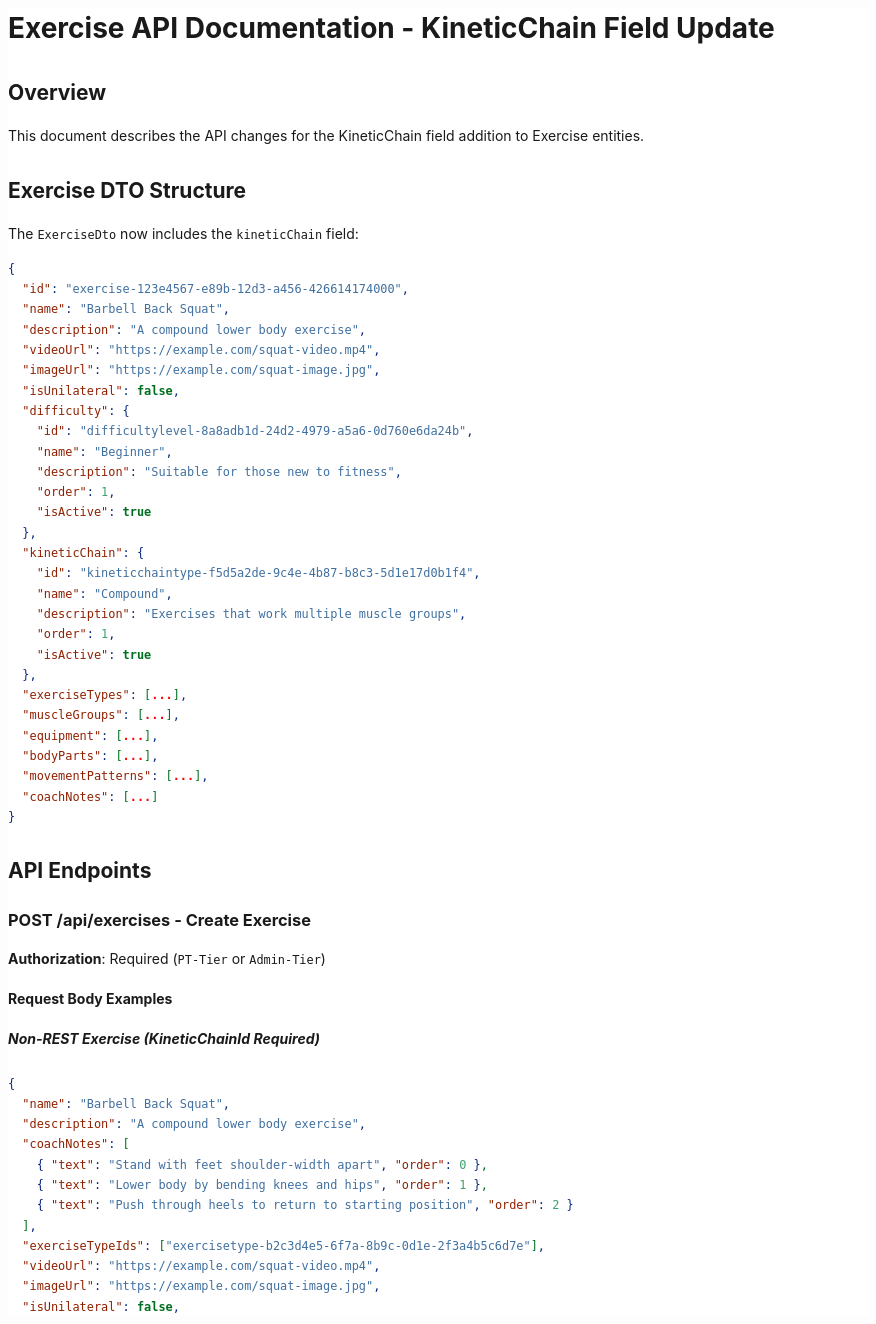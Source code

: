 # Exercise API Documentation - KineticChain Field Update

## Overview
This document describes the API changes for the KineticChain field addition to Exercise entities.

## Exercise DTO Structure

The `ExerciseDto` now includes the `kineticChain` field:

```json
{
  "id": "exercise-123e4567-e89b-12d3-a456-426614174000",
  "name": "Barbell Back Squat",
  "description": "A compound lower body exercise",
  "videoUrl": "https://example.com/squat-video.mp4",
  "imageUrl": "https://example.com/squat-image.jpg",
  "isUnilateral": false,
  "difficulty": {
    "id": "difficultylevel-8a8adb1d-24d2-4979-a5a6-0d760e6da24b",
    "name": "Beginner",
    "description": "Suitable for those new to fitness",
    "order": 1,
    "isActive": true
  },
  "kineticChain": {
    "id": "kineticchaintype-f5d5a2de-9c4e-4b87-b8c3-5d1e17d0b1f4",
    "name": "Compound",
    "description": "Exercises that work multiple muscle groups",
    "order": 1,
    "isActive": true
  },
  "exerciseTypes": [...],
  "muscleGroups": [...],
  "equipment": [...],
  "bodyParts": [...],
  "movementPatterns": [...],
  "coachNotes": [...]
}
```

## API Endpoints

### POST /api/exercises - Create Exercise

**Authorization**: Required (`PT-Tier` or `Admin-Tier`)

#### Request Body Examples

##### Non-REST Exercise (KineticChainId Required)
```json
{
  "name": "Barbell Back Squat",
  "description": "A compound lower body exercise",
  "coachNotes": [
    { "text": "Stand with feet shoulder-width apart", "order": 0 },
    { "text": "Lower body by bending knees and hips", "order": 1 },
    { "text": "Push through heels to return to starting position", "order": 2 }
  ],
  "exerciseTypeIds": ["exercisetype-b2c3d4e5-6f7a-8b9c-0d1e-2f3a4b5c6d7e"],
  "videoUrl": "https://example.com/squat-video.mp4",
  "imageUrl": "https://example.com/squat-image.jpg",
  "isUnilateral": false,
```